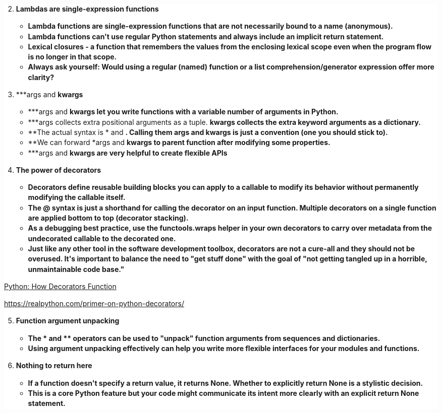 

2.  **Lambdas are single-expression functions**
    -   **Lambda functions are single-expression functions that are not necessarily bound to a name (anonymous).**
    -   **Lambda functions can't use regular Python statements and always include an implicit return statement.**
    -   **Lexical closures - a function that remembers the values from the enclosing lexical scope even when the program flow is no longer in that scope.**
    -   **Always ask yourself: Would using a regular (named) function or a list comprehension/generator expression offer more clarity?**



3.  ***args and **kwargs**
    -   ***args and **kwargs let you write functions with a variable number of arguments in Python.**
    -   ***args collects extra positional arguments as a tuple. **kwargs collects the extra keyword arguments as a dictionary.**
    -   **The actual syntax is * and **. Calling them args and kwargs is just a convention (one you should stick to).**
    -   **We can forward *args and **kwargs to parent function after modifying some properties.**
    -   ***args and **kwargs are very helpful to create flexible APIs**



4.  **The power of decorators**
    -   **Decorators define reusable building blocks you can apply to a callable to modify its behavior without permanently modifying the callable itself.**
    -   **The @ syntax is just a shorthand for calling the decorator on an input function. Multiple decorators on a single function are applied bottom to top (decorator stacking).**
    -   **As a debugging best practice, use the functools.wraps helper in your own decorators to carry over metadata from the undecorated callable to the decorated one.**
    -   **Just like any other tool in the software development toolbox, decorators are not a cure-all and they should not be overused. It's important to balance the need to "get stuff done" with the goal of "not getting tangled up in a horrible, unmaintainable code base."**



[Python: How Decorators Function](https://www.youtube.com/watch?v=vtoXyxcfmUo&t=2s&ab_channel=CodingTech)

<https://realpython.com/primer-on-python-decorators/>



5.  **Function argument unpacking**
    -   **The * and ** operators can be used to "unpack" function arguments from sequences and dictionaries.**
    -   **Using argument unpacking effectively can help you write more flexible interfaces for your modules and functions.**



6.  **Nothing to return here**
    -   **If a function doesn't specify a return value, it returns None. Whether to explicitly return None is a stylistic decision.**
    -   **This is a core Python feature but your code might communicate its intent more clearly with an explicit return None statement.**

